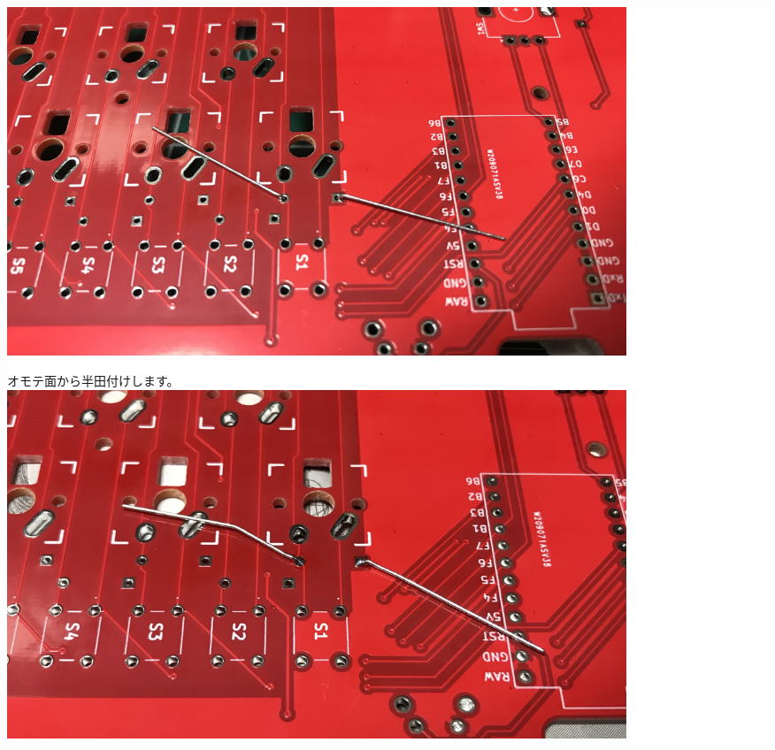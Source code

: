 <img width="700" alt="diode" src="https://github.com/3araht/chromatonemini/blob/main/pictures/diode_flatten2.jpg">

オモテ面から半田付けします。  
<img width="700" alt="diode" src="https://github.com/3araht/chromatonemini/blob/main/pictures/diode_soldered.jpg">

